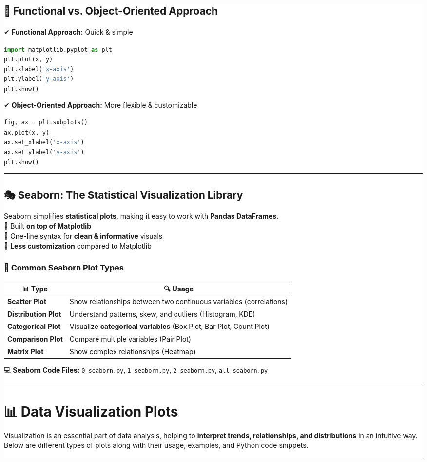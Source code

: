 
## 🔧 **Functional vs. Object-Oriented Approach**  
✔ **Functional Approach:** Quick & simple  
```python
import matplotlib.pyplot as plt
plt.plot(x, y)  
plt.xlabel('x-axis')
plt.ylabel('y-axis')
plt.show()
```

✔ **Object-Oriented Approach:** More flexible & customizable  
```python
fig, ax = plt.subplots()  
ax.plot(x, y)  
ax.set_xlabel('x-axis')  
ax.set_ylabel('y-axis')  
plt.show()
```

---

## 🎭 **Seaborn: The Statistical Visualization Library**  
Seaborn simplifies **statistical plots**, making it easy to work with **Pandas DataFrames**.  
🔹 Built **on top of Matplotlib**  
🔹 One-line syntax for **clean & informative** visuals  
🔹 **Less customization** compared to Matplotlib  

### 📌 **Common Seaborn Plot Types**  
| 📊 **Type** | 🔍 **Usage** |
|------------|-------------|
| **Scatter Plot** | Show relationships between two continuous variables (correlations) |
| **Distribution Plot** | Understand patterns, skew, and outliers (Histogram, KDE) |
| **Categorical Plot** | Visualize **categorical variables** (Box Plot, Bar Plot, Count Plot) |
| **Comparison Plot** | Compare multiple variables (Pair Plot) |
| **Matrix Plot** | Show complex relationships (Heatmap) |

💻 **Seaborn Code Files:** `0_seaborn.py`, `1_seaborn.py`, `2_seaborn.py`, `all_seaborn.py`

---

# 📊 Data Visualization Plots  

Visualization is an essential part of data analysis, helping to **interpret trends, relationships, and distributions** in an intuitive way. Below are different types of plots along with their usage, examples, and Python code snippets.

---
